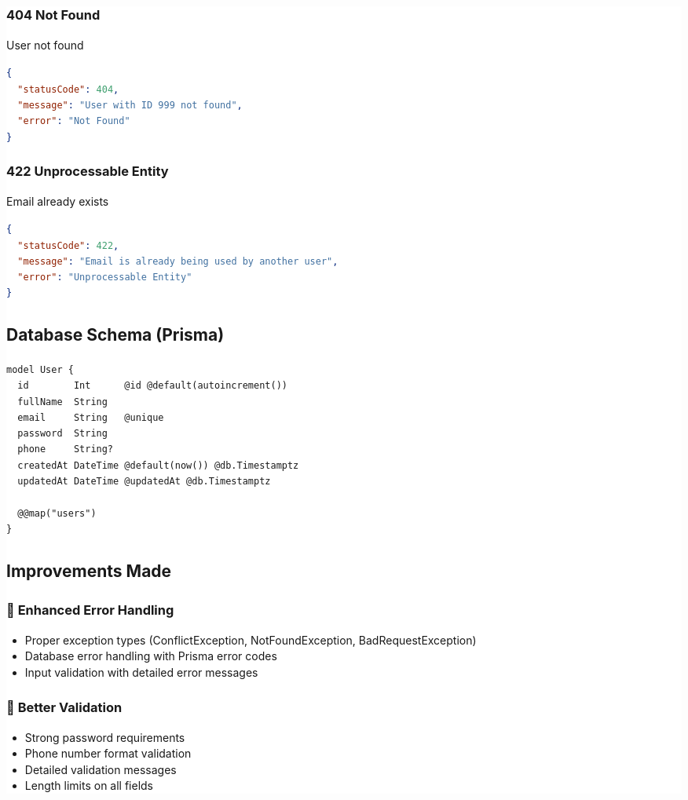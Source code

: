 ### 404 Not Found

User not found

```json
{
  "statusCode": 404,
  "message": "User with ID 999 not found",
  "error": "Not Found"
}
```

### 422 Unprocessable Entity

Email already exists

```json
{
  "statusCode": 422,
  "message": "Email is already being used by another user",
  "error": "Unprocessable Entity"
}
```

## Database Schema (Prisma)

```prisma
model User {
  id        Int      @id @default(autoincrement())
  fullName  String
  email     String   @unique
  password  String
  phone     String?
  createdAt DateTime @default(now()) @db.Timestamptz
  updatedAt DateTime @updatedAt @db.Timestamptz

  @@map("users")
}
```

## Improvements Made

### 🔧 **Enhanced Error Handling**

- Proper exception types (ConflictException, NotFoundException, BadRequestException)
- Database error handling with Prisma error codes
- Input validation with detailed error messages

### 🔧 **Better Validation**

- Strong password requirements
- Phone number format validation
- Detailed validation messages
- Length limits on all fields
